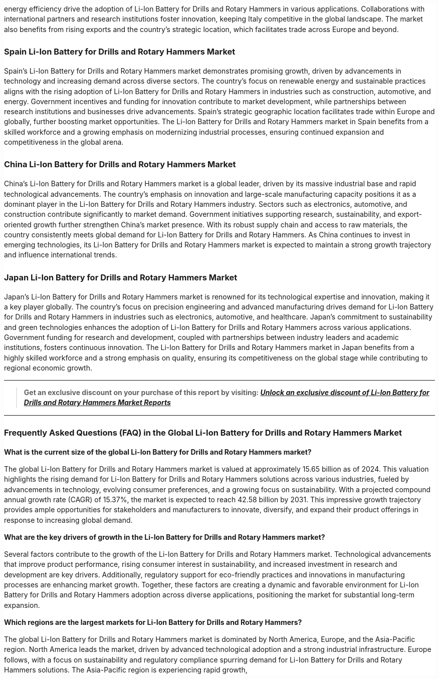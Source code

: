 energy efficiency drive the adoption of Li-Ion Battery for Drills and Rotary Hammers in various applications. Collaborations with international partners and research institutions foster innovation, keeping Italy competitive in the global landscape. The market also benefits from rising exports and the country&rsquo;s strategic location, which facilitates trade across Europe and beyond.</p><h3>Spain Li-Ion Battery for Drills and Rotary Hammers Market</h3><p>Spain&rsquo;s Li-Ion Battery for Drills and Rotary Hammers market demonstrates promising growth, driven by advancements in technology and increasing demand across diverse sectors. The country&rsquo;s focus on renewable energy and sustainable practices aligns with the rising adoption of Li-Ion Battery for Drills and Rotary Hammers in industries such as construction, automotive, and energy. Government incentives and funding for innovation contribute to market development, while partnerships between research institutions and businesses drive advancements. Spain&rsquo;s strategic geographic location facilitates trade within Europe and globally, further boosting market opportunities. The Li-Ion Battery for Drills and Rotary Hammers market in Spain benefits from a skilled workforce and a growing emphasis on modernizing industrial processes, ensuring continued expansion and competitiveness in the global arena.</p><h3>China Li-Ion Battery for Drills and Rotary Hammers Market</h3><p>China&rsquo;s Li-Ion Battery for Drills and Rotary Hammers market is a global leader, driven by its massive industrial base and rapid technological advancements. The country&rsquo;s emphasis on innovation and large-scale manufacturing capacity positions it as a dominant player in the Li-Ion Battery for Drills and Rotary Hammers industry. Sectors such as electronics, automotive, and construction contribute significantly to market demand. Government initiatives supporting research, sustainability, and export-oriented growth further strengthen China&rsquo;s market presence. With its robust supply chain and access to raw materials, the country consistently meets global demand for Li-Ion Battery for Drills and Rotary Hammers. As China continues to invest in emerging technologies, its Li-Ion Battery for Drills and Rotary Hammers market is expected to maintain a strong growth trajectory and influence international trends.</p><h3>Japan Li-Ion Battery for Drills and Rotary Hammers Market</h3><p>Japan&rsquo;s Li-Ion Battery for Drills and Rotary Hammers market is renowned for its technological expertise and innovation, making it a key player globally. The country&rsquo;s focus on precision engineering and advanced manufacturing drives demand for Li-Ion Battery for Drills and Rotary Hammers in industries such as electronics, automotive, and healthcare. Japan&rsquo;s commitment to sustainability and green technologies enhances the adoption of Li-Ion Battery for Drills and Rotary Hammers across various applications. Government funding for research and development, coupled with partnerships between industry leaders and academic institutions, fosters continuous innovation. The Li-Ion Battery for Drills and Rotary Hammers market in Japan benefits from a highly skilled workforce and a strong emphasis on quality, ensuring its competitiveness on the global stage while contributing to regional economic growth.</p><hr /><blockquote><p><strong>Get an exclusive discount on your purchase of this report by visiting: <em><a href="://marketresearchpulse.com/ask-for-discount/148479?utm_source=Github&amp;utm_medium=0112">Unlock an exclusive discount of Li-Ion Battery for Drills and Rotary Hammers Market Reports</a></em>&nbsp;</strong></p></blockquote><hr /><h3>Frequently Asked Questions (FAQ) in the Global Li-Ion Battery for Drills and Rotary Hammers Market</h3><p><strong>What is the current size of the global Li-Ion Battery for Drills and Rotary Hammers market?</strong></p><p>The global Li-Ion Battery for Drills and Rotary Hammers market is valued at approximately 15.65 billion as of 2024. This valuation highlights the rising demand for Li-Ion Battery for Drills and Rotary Hammers solutions across various industries, fueled by advancements in technology, evolving consumer preferences, and a growing focus on sustainability. With a projected compound annual growth rate (CAGR) of 15.37%, the market is expected to reach 42.58 billion by 2031. This impressive growth trajectory provides ample opportunities for stakeholders and manufacturers to innovate, diversify, and expand their product offerings in response to increasing global demand.</p><p><strong>What are the key drivers of growth in the Li-Ion Battery for Drills and Rotary Hammers market?</strong></p><p>Several factors contribute to the growth of the Li-Ion Battery for Drills and Rotary Hammers market. Technological advancements that improve product performance, rising consumer interest in sustainability, and increased investment in research and development are key drivers. Additionally, regulatory support for eco-friendly practices and innovations in manufacturing processes are enhancing market growth. Together, these factors are creating a dynamic and favorable environment for Li-Ion Battery for Drills and Rotary Hammers adoption across diverse applications, positioning the market for substantial long-term expansion.</p><p><strong>Which regions are the largest markets for Li-Ion Battery for Drills and Rotary Hammers?</strong></p><p>The global Li-Ion Battery for Drills and Rotary Hammers market is dominated by North America, Europe, and the Asia-Pacific region. North America leads the market, driven by advanced technological adoption and a strong industrial infrastructure. Europe follows, with a focus on sustainability and regulatory compliance spurring demand for Li-Ion Battery for Drills and Rotary Hammers solutions. The Asia-Pacific region is experiencing rapid growth,
